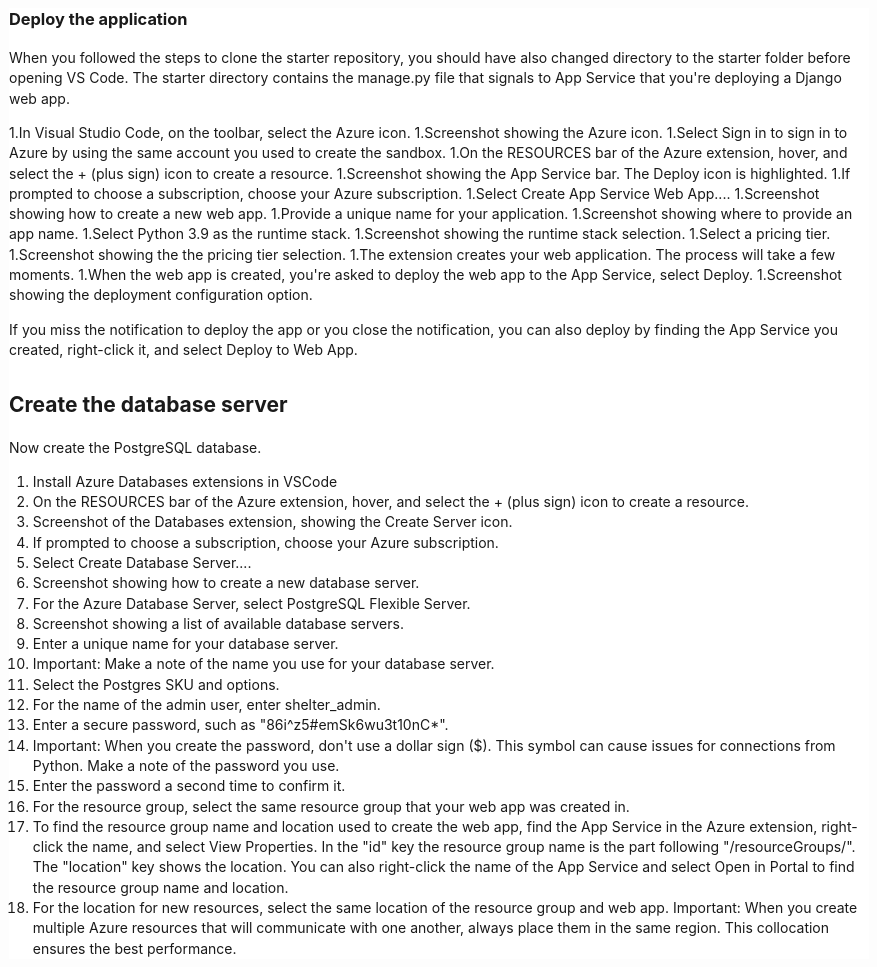 ### Deploy the application

When you followed the steps to clone the starter repository, you should have also changed directory to the starter folder before opening VS Code. The starter directory contains the manage.py file that signals to App Service that you're deploying a Django web app.

1.In Visual Studio Code, on the toolbar, select the Azure icon.
1.Screenshot showing the Azure icon.
1.Select Sign in to sign in to Azure by using the same account you used to create the sandbox.
1.On the RESOURCES bar of the Azure extension, hover, and select the + (plus sign) icon to create a resource.
1.Screenshot showing the App Service bar. The Deploy icon is highlighted.
1.If prompted to choose a subscription, choose your Azure subscription.
1.Select Create App Service Web App....
1.Screenshot showing how to create a new web app.
1.Provide a unique name for your application.
1.Screenshot showing where to provide an app name.
1.Select Python 3.9 as the runtime stack.
1.Screenshot showing the runtime stack selection.
1.Select a pricing tier.
1.Screenshot showing the the pricing tier selection.
1.The extension creates your web application. The process will take a few moments.
1.When the web app is created, you're asked to deploy the web app to the App Service, select Deploy.
1.Screenshot showing the deployment configuration option.

If you miss the notification to deploy the app or you close the notification, you can also deploy by finding the App Service you created, right-click it, and select Deploy to Web App.

## Create the database server

Now create the PostgreSQL database.

1. Install Azure Databases extensions in VSCode
1. On the RESOURCES bar of the Azure extension, hover, and select the + (plus sign) icon to create a resource.
1. Screenshot of the Databases extension, showing the Create Server icon.
1. If prompted to choose a subscription, choose your Azure subscription.
1. Select Create Database Server....
1. Screenshot showing how to create a new database server.
1. For the Azure Database Server, select PostgreSQL Flexible Server.
1. Screenshot showing a list of available database servers.
1. Enter a unique name for your database server.
1. Important: Make a note of the name you use for your database server.
1. Select the Postgres SKU and options.
1. For the name of the admin user, enter shelter_admin.
1. Enter a secure password, such as "86i^z5#emSk6wu3t10nC*".
1. Important: When you create the password, don't use a dollar sign ($). This symbol can cause issues for connections from Python. Make a note of the password you use.
1. Enter the password a second time to confirm it.
1. For the resource group, select the same resource group that your web app was created in.
1. To find the resource group name and location used to create the web app, find the App Service in the Azure extension, right-click the name, and select View Properties. In the "id" key the resource group name is the part following "/resourceGroups/". The "location" key shows the location. You can also right-click the name of the App Service and select Open in Portal to find the resource group name and location.
1. For the location for new resources, select the same location of the resource group and web app. Important: When you create multiple Azure resources that will communicate with one another, always place them in the same region. This collocation ensures the best performance.
